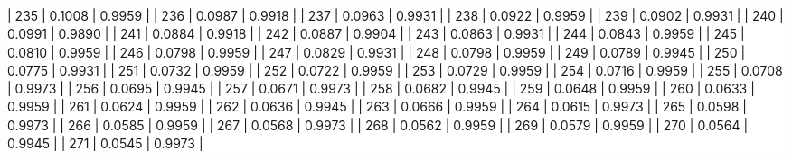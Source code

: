 | 235 | 0.1008 | 0.9959 |
| 236 | 0.0987 | 0.9918 |
| 237 | 0.0963 | 0.9931 |
| 238 | 0.0922 | 0.9959 |
| 239 | 0.0902 | 0.9931 |
| 240 | 0.0991 | 0.9890 |
| 241 | 0.0884 | 0.9918 |
| 242 | 0.0887 | 0.9904 |
| 243 | 0.0863 | 0.9931 |
| 244 | 0.0843 | 0.9959 |
| 245 | 0.0810 | 0.9959 |
| 246 | 0.0798 | 0.9959 |
| 247 | 0.0829 | 0.9931 |
| 248 | 0.0798 | 0.9959 |
| 249 | 0.0789 | 0.9945 |
| 250 | 0.0775 | 0.9931 |
| 251 | 0.0732 | 0.9959 |
| 252 | 0.0722 | 0.9959 |
| 253 | 0.0729 | 0.9959 |
| 254 | 0.0716 | 0.9959 |
| 255 | 0.0708 | 0.9973 |
| 256 | 0.0695 | 0.9945 |
| 257 | 0.0671 | 0.9973 |
| 258 | 0.0682 | 0.9945 |
| 259 | 0.0648 | 0.9959 |
| 260 | 0.0633 | 0.9959 |
| 261 | 0.0624 | 0.9959 |
| 262 | 0.0636 | 0.9945 |
| 263 | 0.0666 | 0.9959 |
| 264 | 0.0615 | 0.9973 |
| 265 | 0.0598 | 0.9973 |
| 266 | 0.0585 | 0.9959 |
| 267 | 0.0568 | 0.9973 |
| 268 | 0.0562 | 0.9959 |
| 269 | 0.0579 | 0.9959 |
| 270 | 0.0564 | 0.9945 |
| 271 | 0.0545 | 0.9973 |